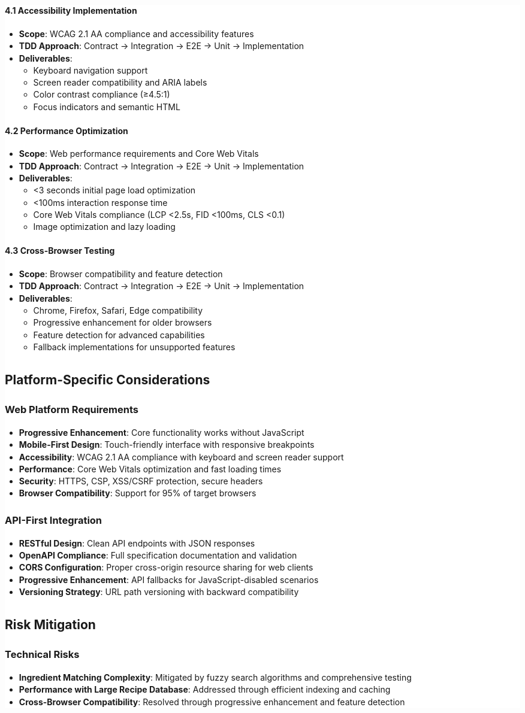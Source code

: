 #### 4.1 Accessibility Implementation
- **Scope**: WCAG 2.1 AA compliance and accessibility features
- **TDD Approach**: Contract → Integration → E2E → Unit → Implementation
- **Deliverables**:
  - Keyboard navigation support
  - Screen reader compatibility and ARIA labels
  - Color contrast compliance (≥4.5:1)
  - Focus indicators and semantic HTML

#### 4.2 Performance Optimization
- **Scope**: Web performance requirements and Core Web Vitals
- **TDD Approach**: Contract → Integration → E2E → Unit → Implementation
- **Deliverables**:
  - <3 seconds initial page load optimization
  - <100ms interaction response time
  - Core Web Vitals compliance (LCP <2.5s, FID <100ms, CLS <0.1)
  - Image optimization and lazy loading

#### 4.3 Cross-Browser Testing
- **Scope**: Browser compatibility and feature detection
- **TDD Approach**: Contract → Integration → E2E → Unit → Implementation
- **Deliverables**:
  - Chrome, Firefox, Safari, Edge compatibility
  - Progressive enhancement for older browsers
  - Feature detection for advanced capabilities
  - Fallback implementations for unsupported features

## Platform-Specific Considerations

### Web Platform Requirements
- **Progressive Enhancement**: Core functionality works without JavaScript
- **Mobile-First Design**: Touch-friendly interface with responsive breakpoints
- **Accessibility**: WCAG 2.1 AA compliance with keyboard and screen reader support
- **Performance**: Core Web Vitals optimization and fast loading times
- **Security**: HTTPS, CSP, XSS/CSRF protection, secure headers
- **Browser Compatibility**: Support for 95% of target browsers

### API-First Integration
- **RESTful Design**: Clean API endpoints with JSON responses
- **OpenAPI Compliance**: Full specification documentation and validation
- **CORS Configuration**: Proper cross-origin resource sharing for web clients
- **Progressive Enhancement**: API fallbacks for JavaScript-disabled scenarios
- **Versioning Strategy**: URL path versioning with backward compatibility

## Risk Mitigation

### Technical Risks
- **Ingredient Matching Complexity**: Mitigated by fuzzy search algorithms and comprehensive testing
- **Performance with Large Recipe Database**: Addressed through efficient indexing and caching
- **Cross-Browser Compatibility**: Resolved through progressive enhancement and feature detection
